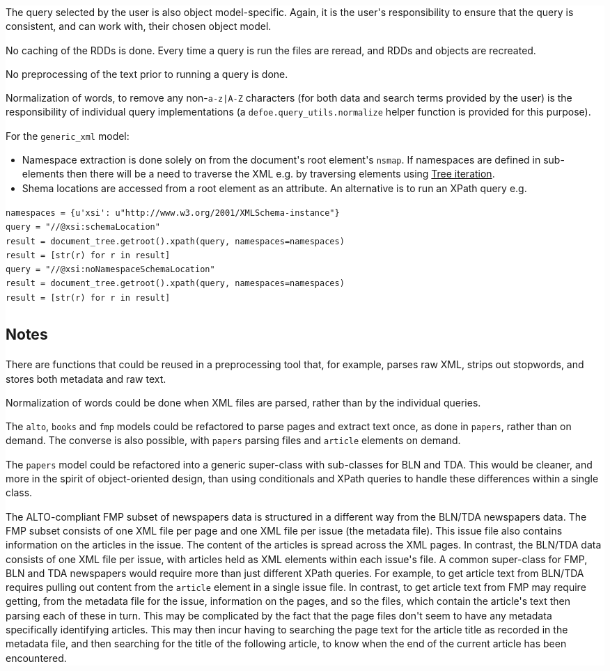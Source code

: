The query selected by the user is also object model-specific. Again, it is the user's responsibility to ensure that the query is consistent, and can work with, their chosen object model.

No caching of the RDDs is done. Every time a query is run the files are reread, and RDDs and objects are recreated.

No preprocessing of the text prior to running a query is done.

Normalization of words, to remove any non-`a-z|A-Z` characters (for both data and search terms provided by the user) is the responsibility of individual query implementations (a `defoe.query_utils.normalize` helper function is provided for this purpose).

For the `generic_xml` model:

* Namespace extraction is done solely on from the document's root element's `nsmap`. If namespaces are defined in sub-elements then there will be a need to traverse the XML e.g. by traversing elements using [Tree iteration](https://lxml.de/tutorial.html#tree-iteration).
* Shema locations are accessed from a root element as an attribute. An alternative is to run an XPath query e.g.

```
namespaces = {u'xsi': u"http://www.w3.org/2001/XMLSchema-instance"}
query = "//@xsi:schemaLocation"
result = document_tree.getroot().xpath(query, namespaces=namespaces)
result = [str(r) for r in result]
query = "//@xsi:noNamespaceSchemaLocation"
result = document_tree.getroot().xpath(query, namespaces=namespaces)
result = [str(r) for r in result]
```

## Notes

There are functions that could be reused in a preprocessing tool that, for example, parses raw XML, strips out stopwords, and stores both metadata and raw text.

Normalization of words could be done when XML files are parsed, rather than by the individual queries.

The `alto`, `books` and `fmp` models could be refactored to parse pages and extract text once, as done in `papers`, rather than on demand. The converse is also possible, with `papers` parsing files and `article` elements on demand.

The `papers` model could be refactored into a generic super-class with sub-classes for BLN and TDA. This would be cleaner, and more in the spirit of object-oriented design, than using conditionals and XPath queries to handle these differences within a single class.

The ALTO-compliant FMP subset of newspapers data is structured in a different way from the BLN/TDA newspapers data. The FMP subset consists of one XML file per page and one XML file per issue (the metadata file). This issue file also contains information on the articles in the issue. The content of the articles is spread across the XML pages. In contrast, the BLN/TDA data consists of one XML file per issue, with articles held as XML elements within each issue's file. A common super-class for FMP, BLN and TDA newspapers would require more than just different XPath queries. For example, to get article text from BLN/TDA requires pulling out content from the `article` element in a single issue file. In contrast, to get article text from FMP may require getting, from the metadata file for the issue, information on the pages, and so the files, which contain the article's text then parsing each of these in turn. This may be complicated by the fact that the page files don't seem to have any metadata specifically identifying articles. This may then incur having to searching the page text for the article title as recorded in the metadata file, and then searching for the title of the following article, to know when the end of the current article has been encountered.

